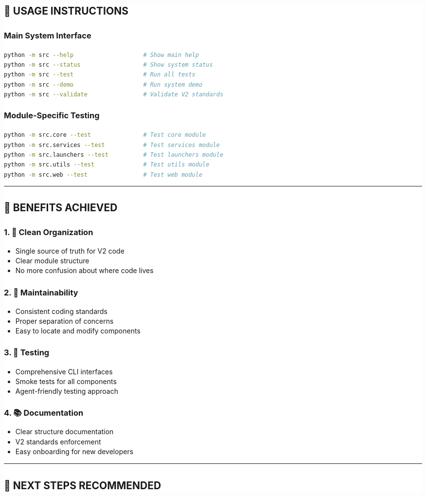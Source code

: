 
## 🚀 **USAGE INSTRUCTIONS**

### **Main System Interface**
```bash
python -m src --help                    # Show main help
python -m src --status                  # Show system status
python -m src --test                    # Run all tests
python -m src --demo                    # Run system demo
python -m src --validate                # Validate V2 standards
```

### **Module-Specific Testing**
```bash
python -m src.core --test               # Test core module
python -m src.services --test           # Test services module
python -m src.launchers --test          # Test launchers module
python -m src.utils --test              # Test utils module
python -m src.web --test                # Test web module
```

---

## 🎯 **BENEFITS ACHIEVED**

### **1. 🧹 Clean Organization**
- Single source of truth for V2 code
- Clear module structure
- No more confusion about where code lives

### **2. 🔧 Maintainability**
- Consistent coding standards
- Proper separation of concerns
- Easy to locate and modify components

### **3. 🧪 Testing**
- Comprehensive CLI interfaces
- Smoke tests for all components
- Agent-friendly testing approach

### **4. 📚 Documentation**
- Clear structure documentation
- V2 standards enforcement
- Easy onboarding for new developers

---

## 🚨 **NEXT STEPS RECOMMENDED**
